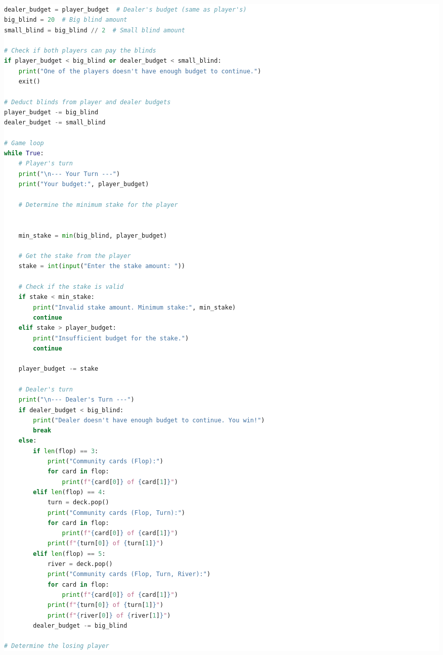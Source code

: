 ```python
dealer_budget = player_budget  # Dealer's budget (same as player's)
big_blind = 20  # Big blind amount
small_blind = big_blind // 2  # Small blind amount

# Check if both players can pay the blinds
if player_budget < big_blind or dealer_budget < small_blind:
    print("One of the players doesn't have enough budget to continue.")
    exit()

# Deduct blinds from player and dealer budgets
player_budget -= big_blind
dealer_budget -= small_blind

# Game loop
while True:
    # Player's turn
    print("\n--- Your Turn ---")
    print("Your budget:", player_budget)

    # Determine the minimum stake for the player


    min_stake = min(big_blind, player_budget)

    # Get the stake from the player
    stake = int(input("Enter the stake amount: "))

    # Check if the stake is valid
    if stake < min_stake:
        print("Invalid stake amount. Minimum stake:", min_stake)
        continue
    elif stake > player_budget:
        print("Insufficient budget for the stake.")
        continue

    player_budget -= stake

    # Dealer's turn
    print("\n--- Dealer's Turn ---")
    if dealer_budget < big_blind:
        print("Dealer doesn't have enough budget to continue. You win!")
        break
    else:
        if len(flop) == 3:
            print("Community cards (Flop):")
            for card in flop:
                print(f"{card[0]} of {card[1]}")
        elif len(flop) == 4:
            turn = deck.pop()
            print("Community cards (Flop, Turn):")
            for card in flop:
                print(f"{card[0]} of {card[1]}")
            print(f"{turn[0]} of {turn[1]}")
        elif len(flop) == 5:
            river = deck.pop()
            print("Community cards (Flop, Turn, River):")
            for card in flop:
                print(f"{card[0]} of {card[1]}")
            print(f"{turn[0]} of {turn[1]}")
            print(f"{river[0]} of {river[1]}")
        dealer_budget -= big_blind

# Determine the losing player
```